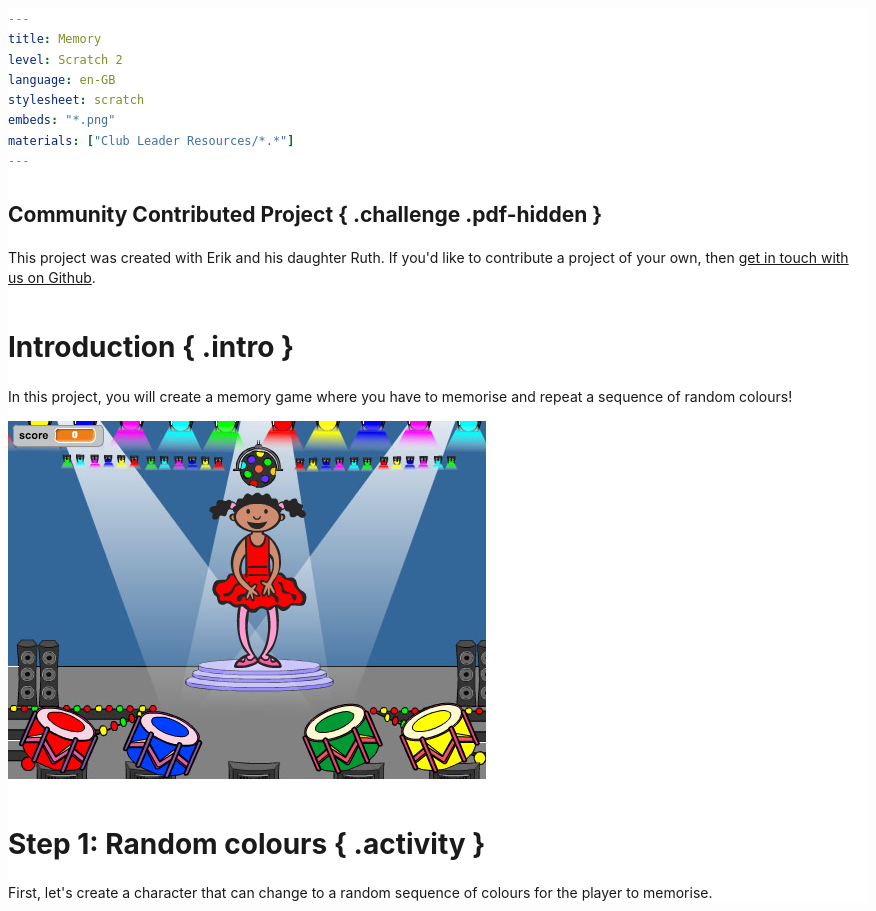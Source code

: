 ```yaml
---
title: Memory
level: Scratch 2
language: en-GB
stylesheet: scratch
embeds: "*.png"
materials: ["Club Leader Resources/*.*"]
---
```


## Community Contributed Project { .challenge .pdf-hidden }
This project was created with Erik and his daughter Ruth. If you'd like to contribute a project of your own, then [get in touch with us on Github](https://github.com/CodeClub).

# Introduction { .intro }

In this project, you will create a memory game where you have to memorise and repeat a sequence of random colours!

<div class="scratch-preview">
	<iframe allowtransparency="true" width="485" height="402" src="http://scratch.mit.edu/projects/embed/34874510/?autostart=false" frameborder="0"></iframe>
	<img src="colour-final.png">
</div>

# Step 1: Random colours { .activity }

First, let's create a character that can change to a random sequence of colours for the player to memorise.
